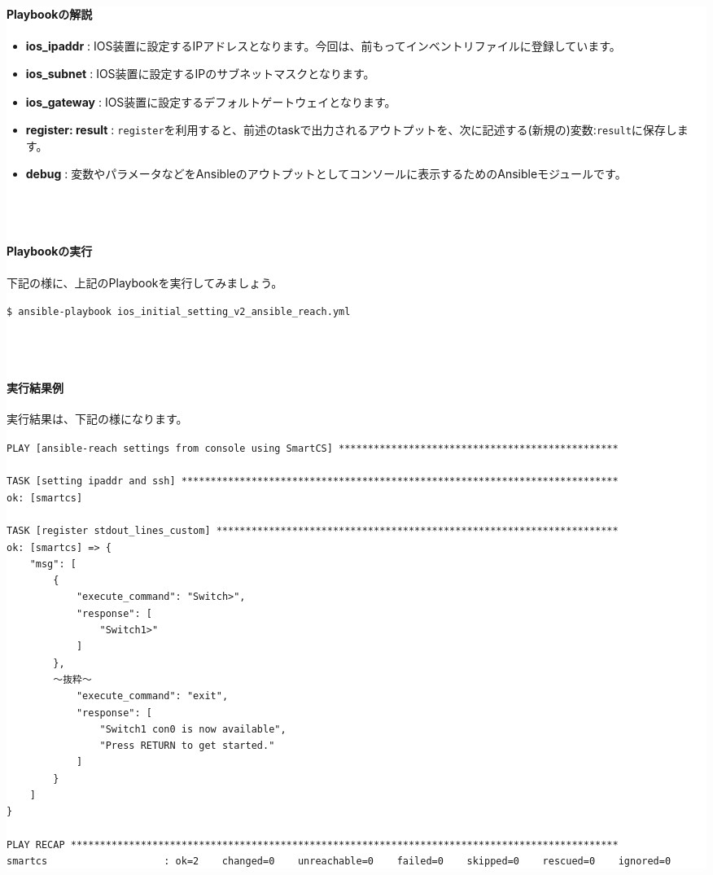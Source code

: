 #### Playbookの解説
- **ios_ipaddr** : IOS装置に設定するIPアドレスとなります。今回は、前もってインベントリファイルに登録しています。 
- **ios_subnet** : IOS装置に設定するIPのサブネットマスクとなります。
- **ios_gateway** : IOS装置に設定するデフォルトゲートウェイとなります。

- **register: result** : <code>register</code>を利用すると、前述のtaskで出力されるアウトプットを、次に記述する(新規の)変数:<code>result</code>に保存します。
- **debug** : 変数やパラメータなどをAnsibleのアウトプットとしてコンソールに表示するためのAnsibleモジュールです。

<br>
<br>

#### Playbookの実行
下記の様に、上記のPlaybookを実行してみましょう。
```bash
$ ansible-playbook ios_initial_setting_v2_ansible_reach.yml
```

<br>
<br>

#### 実行結果例
実行結果は、下記の様になります。
```
PLAY [ansible-reach settings from console using SmartCS] ************************************************

TASK [setting ipaddr and ssh] ***************************************************************************
ok: [smartcs]

TASK [register stdout_lines_custom] *********************************************************************
ok: [smartcs] => {
    "msg": [
        {
            "execute_command": "Switch>",
            "response": [
                "Switch1>"
            ]
        },
        ～抜粋～
            "execute_command": "exit",
            "response": [
                "Switch1 con0 is now available",
                "Press RETURN to get started."
            ]
        }
    ]
}

PLAY RECAP **********************************************************************************************
smartcs                    : ok=2    changed=0    unreachable=0    failed=0    skipped=0    rescued=0    ignored=0   
```
